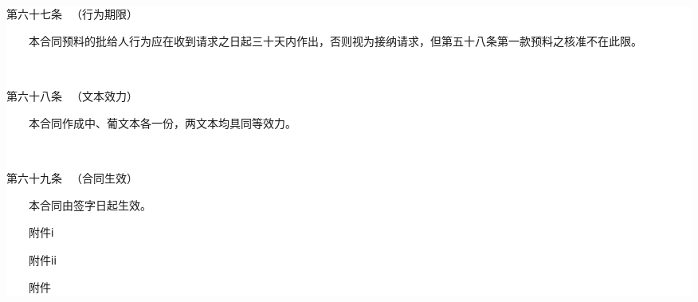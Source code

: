 
第六十七条
　（行为期限）　　

　　本合同预料的批给人行为应在收到请求之日起三十天内作出，否则视为接纳请求，但第五十八条第一款预料之核准不在此限。

　　

第六十八条
　（文本效力）　　

　　本合同作成中、葡文本各一份，两文本均具同等效力。

　　

第六十九条
　（合同生效）　　

　　本合同由签字日起生效。　　

　　附件i

　　附件ii

　　附件